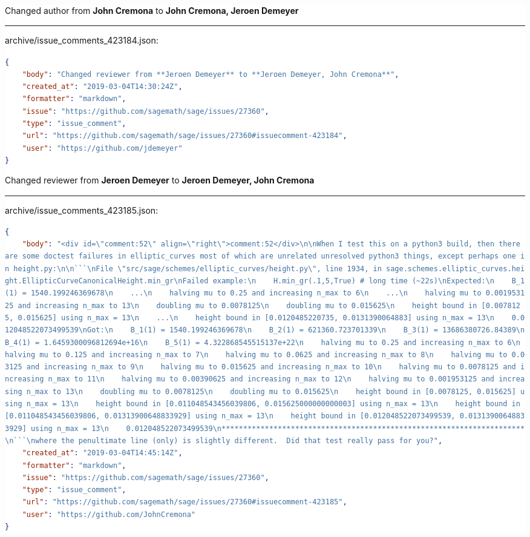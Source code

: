 Changed author from **John Cremona** to **John Cremona, Jeroen Demeyer**



---

archive/issue_comments_423184.json:
```json
{
    "body": "Changed reviewer from **Jeroen Demeyer** to **Jeroen Demeyer, John Cremona**",
    "created_at": "2019-03-04T14:30:24Z",
    "formatter": "markdown",
    "issue": "https://github.com/sagemath/sage/issues/27360",
    "type": "issue_comment",
    "url": "https://github.com/sagemath/sage/issues/27360#issuecomment-423184",
    "user": "https://github.com/jdemeyer"
}
```

Changed reviewer from **Jeroen Demeyer** to **Jeroen Demeyer, John Cremona**



---

archive/issue_comments_423185.json:
```json
{
    "body": "<div id=\"comment:52\" align=\"right\">comment:52</div>\n\nWhen I test this on a python3 build, then there are some doctest failures in elliptic_curves most of which are unrelated unresolved python3 things, except perhaps one in height.py:\n\n```\nFile \"src/sage/schemes/elliptic_curves/height.py\", line 1934, in sage.schemes.elliptic_curves.height.EllipticCurveCanonicalHeight.min_gr\nFailed example:\n    H.min_gr(.1,5,True) # long time (~22s)\nExpected:\n    B_1(1) = 1540.199246369678\n    ...\n    halving mu to 0.25 and increasing n_max to 6\n    ...\n    halving mu to 0.001953125 and increasing n_max to 13\n    doubling mu to 0.0078125\n    doubling mu to 0.015625\n    height bound in [0.0078125, 0.015625] using n_max = 13\n    ...\n    height bound in [0.0120485220735, 0.0131390064883] using n_max = 13\n    0.012048522073499539\nGot:\n    B_1(1) = 1540.199246369678\n    B_2(1) = 621360.723701339\n    B_3(1) = 13686380726.84389\n    B_4(1) = 1.6459300096812694e+16\n    B_5(1) = 4.322868545515137e+22\n    halving mu to 0.25 and increasing n_max to 6\n    halving mu to 0.125 and increasing n_max to 7\n    halving mu to 0.0625 and increasing n_max to 8\n    halving mu to 0.03125 and increasing n_max to 9\n    halving mu to 0.015625 and increasing n_max to 10\n    halving mu to 0.0078125 and increasing n_max to 11\n    halving mu to 0.00390625 and increasing n_max to 12\n    halving mu to 0.001953125 and increasing n_max to 13\n    doubling mu to 0.0078125\n    doubling mu to 0.015625\n    height bound in [0.0078125, 0.015625] using n_max = 13\n    height bound in [0.011048543456039806, 0.015625000000000003] using n_max = 13\n    height bound in [0.011048543456039806, 0.01313900648833929] using n_max = 13\n    height bound in [0.012048522073499539, 0.01313900648833929] using n_max = 13\n    0.012048522073499539\n**********************************************************************\n```\nwhere the penultimate line (only) is slightly different.  Did that test really pass for you?",
    "created_at": "2019-03-04T14:45:14Z",
    "formatter": "markdown",
    "issue": "https://github.com/sagemath/sage/issues/27360",
    "type": "issue_comment",
    "url": "https://github.com/sagemath/sage/issues/27360#issuecomment-423185",
    "user": "https://github.com/JohnCremona"
}
```
